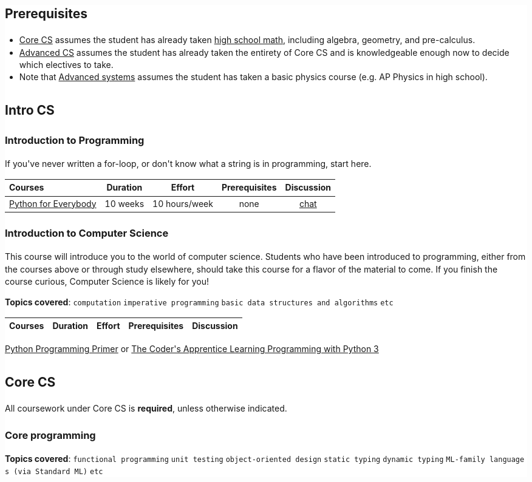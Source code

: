 
## Prerequisites

- [Core CS](#core-cs) assumes the student has already taken [high school math](https://github.com/ossu/computer-science/blob/master/FAQ.md#how-can-i-review-the-math-prerequisites), including algebra, geometry, and pre-calculus.
- [Advanced CS](#advanced-cs) assumes the student has already taken the entirety of Core CS
and is knowledgeable enough now to decide which electives to take.
- Note that [Advanced systems](#advanced-systems) assumes the student has taken a basic physics course (e.g. AP Physics in high school).

## Intro CS

### Introduction to Programming

If you've never written a for-loop, or don't know what a string is in programming, start here.

Courses | Duration | Effort | Prerequisites | Discussion
:-- | :--: | :--: | :--: | :--:
[Python for Everybody](https://www.py4e.com/lessons) | 10 weeks | 10 hours/week | none | [chat](https://discord.gg/syA242Z)

### Introduction to Computer Science

This course will introduce you to the world of computer science. Students who have been introduced to programming, either from the courses above or through study elsewhere, should take this course for a flavor of the material to come. If you finish the course curious, Computer Science is likely for you!

**Topics covered**:
`computation`
`imperative programming`
`basic data structures and algorithms`
`etc`

Courses | Duration | Effort | Prerequisites | Discussion
:-- | :--: | :--: | :--: | :--:
[Python Programming Primer](https://github.com/HimoriK/computer-science/files/12163718/Python.Programming.Primer-4.pdf) or [The Coder's Apprentice Learning Programming with Python 3](https://www.spronck.net/pythonbook/pythonbook.pdf)

## Core CS

All coursework under Core CS is **required**, unless otherwise indicated.

### Core programming
**Topics covered**:
`functional programming`
`unit testing`
`object-oriented design`
`static typing`
`dynamic typing`
`ML-family languages (via Standard ML)`
`etc`
